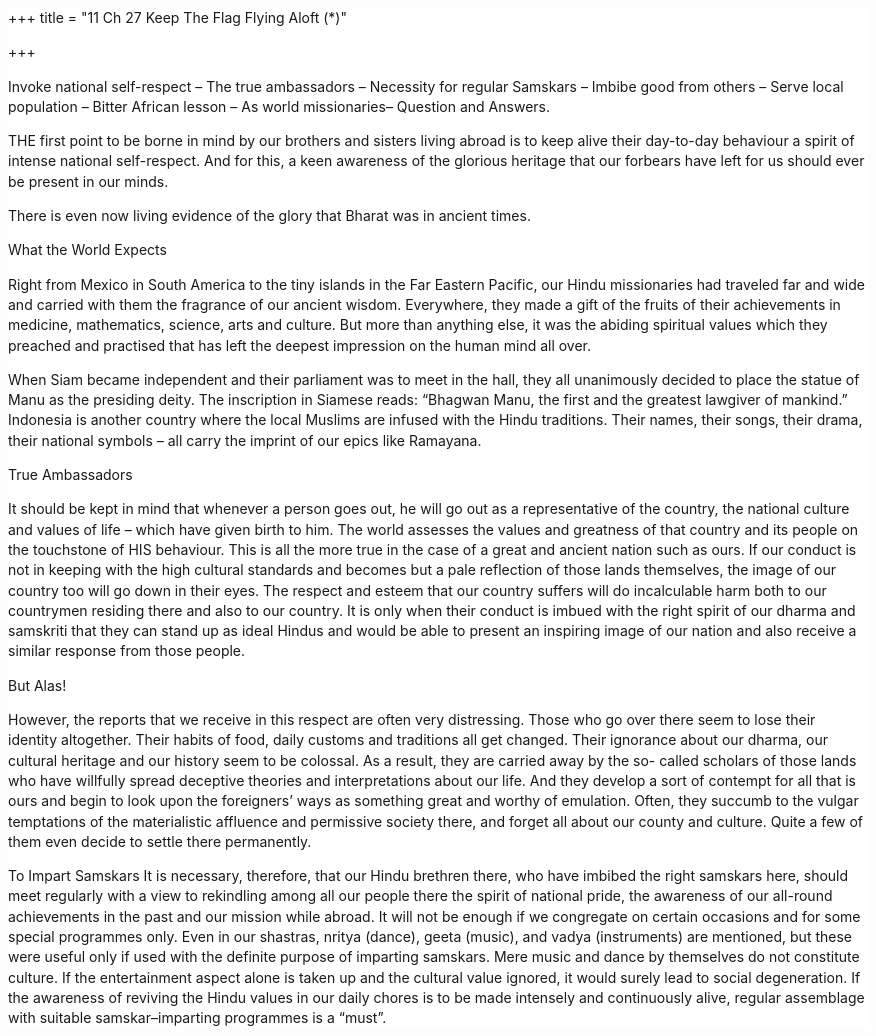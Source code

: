 +++
title = "11 Ch 27 Keep The Flag Flying Aloft (*)"

+++

Invoke national self-respect – The true ambassadors – Necessity for regular Samskars – Imbibe good from others – Serve local population – Bitter African lesson – As world missionaries– Question and Answers. 

THE first point to be borne in mind by our brothers and sisters living abroad is to keep alive their day-to-day behaviour a spirit of intense national self-respect. And for this, a keen awareness of the glorious heritage that our forbears have left for us should ever be present in our minds. 

There is even now living evidence of the glory that Bharat was in ancient times. 

What the World Expects 

Right from Mexico in South America to the tiny islands in the Far Eastern Pacific, our Hindu missionaries had traveled far and wide and carried with them the fragrance of our ancient wisdom. Everywhere, they made a gift of the fruits of their achievements in medicine, mathematics, science, arts and culture. But more than anything else, it was the abiding spiritual values which they preached and practised that has left the deepest impression on the human mind all over. 

When Siam became independent and their parliament was to meet in the hall, they all unanimously decided to place the statue of Manu as the presiding deity. The inscription in Siamese reads: “Bhagwan Manu, the first and the greatest lawgiver of mankind.” Indonesia is another country where the local Muslims are infused with the Hindu traditions. Their names, their songs, their drama, their national symbols – all carry the imprint of our epics like Ramayana. 

True Ambassadors 

It should be kept in mind that whenever a person goes out, he will go out as a representative of the country, the national culture and values of life – which have given birth to him. The world assesses the values and greatness of that country and its people on the touchstone of HIS behaviour. This is all the more true in the case of a great and ancient nation such as ours. If our conduct is not in keeping with the high cultural standards and becomes but a pale reflection of those lands themselves, the image of our country too will go down in their eyes. The respect and esteem that our country suffers will do incalculable harm both to our countrymen residing there and also to our country. It is only when their conduct is imbued with the right spirit of our dharma and samskriti that they can stand up as ideal Hindus and would be able to present an inspiring image of our nation and also receive a similar response from those people. 

But Alas! 

However, the reports that we receive in this respect are often very distressing. Those who go over there seem to lose their identity altogether. Their habits of food, daily customs and traditions all get changed. Their ignorance about our dharma, our cultural heritage and our history seem to be colossal. As a result, they are carried away by the so- called scholars of those lands who have willfully spread deceptive theories and interpretations about our life. And they develop a sort of contempt for all that is ours and begin to look upon the foreigners’ ways as something great and worthy of emulation. Often, they succumb to the vulgar temptations of the materialistic affluence and permissive society there, and forget all about our county and culture. Quite a few of them even decide to settle there permanently. 

To Impart Samskars It is necessary, therefore, that our Hindu brethren there, who have imbibed the right samskars here, should meet regularly with a view to rekindling among all our people there the spirit of national pride, the awareness of our all-round achievements in the past and our mission while abroad. It will not be enough if we congregate on certain occasions and for some special programmes only. Even in our shastras, nritya (dance), geeta (music), and vadya (instruments) are mentioned, but these were useful only if used with the definite purpose of imparting samskars. Mere music and dance by themselves do not constitute culture. If the entertainment aspect alone is taken up and the cultural value ignored, it would surely lead to social degeneration. If the awareness of reviving the Hindu values in our daily chores is to be made intensely and continuously alive, regular assemblage with suitable samskar–imparting programmes is a “must”. 
